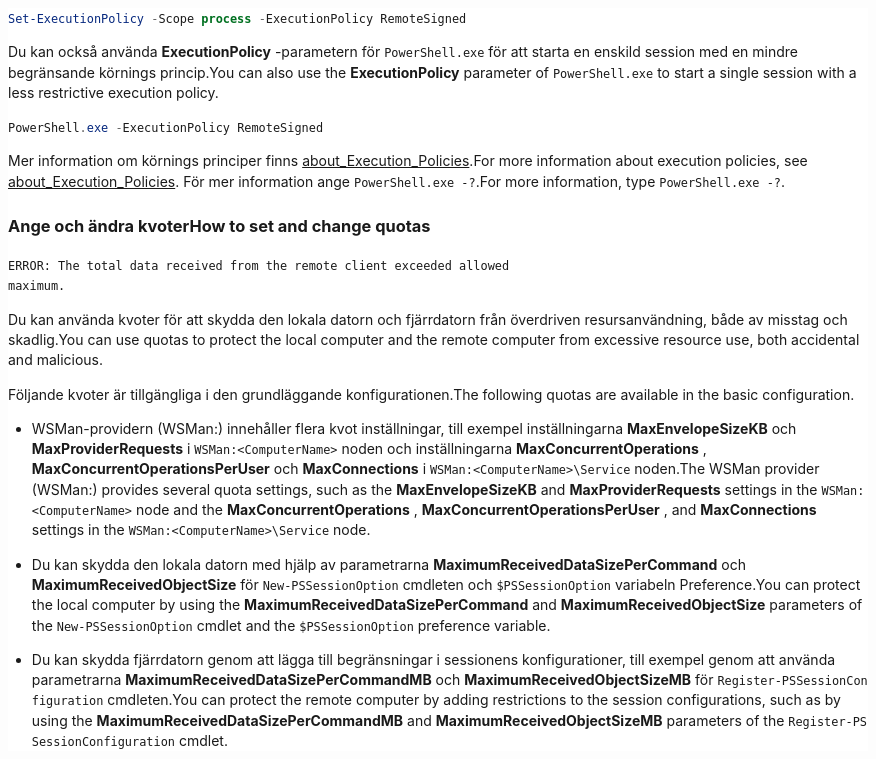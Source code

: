 ```powershell
Set-ExecutionPolicy -Scope process -ExecutionPolicy RemoteSigned
```

<span data-ttu-id="09763-282">Du kan också använda **ExecutionPolicy** -parametern för `PowerShell.exe` för att starta en enskild session med en mindre begränsande körnings princip.</span><span class="sxs-lookup"><span data-stu-id="09763-282">You can also use the **ExecutionPolicy** parameter of `PowerShell.exe` to start a single session with a less restrictive execution policy.</span></span>

```powershell
PowerShell.exe -ExecutionPolicy RemoteSigned
```

<span data-ttu-id="09763-283">Mer information om körnings principer finns [about_Execution_Policies](about_Execution_Policies.md).</span><span class="sxs-lookup"><span data-stu-id="09763-283">For more information about execution policies, see [about_Execution_Policies](about_Execution_Policies.md).</span></span> <span data-ttu-id="09763-284">För mer information ange `PowerShell.exe -?`.</span><span class="sxs-lookup"><span data-stu-id="09763-284">For more information, type `PowerShell.exe -?`.</span></span>

### <a name="how-to-set-and-change-quotas"></a><span data-ttu-id="09763-285">Ange och ändra kvoter</span><span class="sxs-lookup"><span data-stu-id="09763-285">How to set and change quotas</span></span>

```
ERROR: The total data received from the remote client exceeded allowed
maximum.
```

<span data-ttu-id="09763-286">Du kan använda kvoter för att skydda den lokala datorn och fjärrdatorn från överdriven resursanvändning, både av misstag och skadlig.</span><span class="sxs-lookup"><span data-stu-id="09763-286">You can use quotas to protect the local computer and the remote computer from excessive resource use, both accidental and malicious.</span></span>

<span data-ttu-id="09763-287">Följande kvoter är tillgängliga i den grundläggande konfigurationen.</span><span class="sxs-lookup"><span data-stu-id="09763-287">The following quotas are available in the basic configuration.</span></span>

- <span data-ttu-id="09763-288">WSMan-providern (WSMan:) innehåller flera kvot inställningar, till exempel inställningarna **MaxEnvelopeSizeKB** och **MaxProviderRequests** i `WSMan:<ComputerName>` noden och inställningarna **MaxConcurrentOperations** , **MaxConcurrentOperationsPerUser** och **MaxConnections** i `WSMan:<ComputerName>\Service` noden.</span><span class="sxs-lookup"><span data-stu-id="09763-288">The WSMan provider (WSMan:) provides several quota settings, such as the **MaxEnvelopeSizeKB** and **MaxProviderRequests** settings in the `WSMan:<ComputerName>` node and the **MaxConcurrentOperations** , **MaxConcurrentOperationsPerUser** , and **MaxConnections** settings in the `WSMan:<ComputerName>\Service` node.</span></span>

- <span data-ttu-id="09763-289">Du kan skydda den lokala datorn med hjälp av parametrarna **MaximumReceivedDataSizePerCommand** och **MaximumReceivedObjectSize** för `New-PSSessionOption` cmdleten och `$PSSessionOption` variabeln Preference.</span><span class="sxs-lookup"><span data-stu-id="09763-289">You can protect the local computer by using the **MaximumReceivedDataSizePerCommand** and **MaximumReceivedObjectSize** parameters of the `New-PSSessionOption` cmdlet and the `$PSSessionOption` preference variable.</span></span>

- <span data-ttu-id="09763-290">Du kan skydda fjärrdatorn genom att lägga till begränsningar i sessionens konfigurationer, till exempel genom att använda parametrarna **MaximumReceivedDataSizePerCommandMB** och **MaximumReceivedObjectSizeMB** för `Register-PSSessionConfiguration` cmdleten.</span><span class="sxs-lookup"><span data-stu-id="09763-290">You can protect the remote computer by adding restrictions to the session configurations, such as by using the **MaximumReceivedDataSizePerCommandMB** and **MaximumReceivedObjectSizeMB** parameters of the `Register-PSSessionConfiguration` cmdlet.</span></span>
